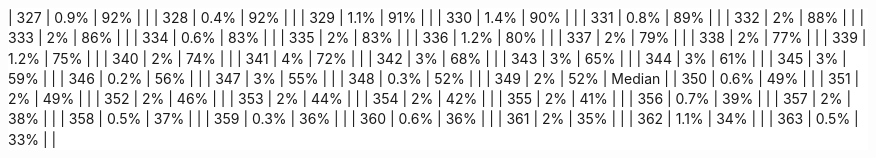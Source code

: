 | 327 | 0.9% | 92% |  |
| 328 | 0.4% | 92% |  |
| 329 | 1.1% | 91% |  |
| 330 | 1.4% | 90% |  |
| 331 | 0.8% | 89% |  |
| 332 | 2% | 88% |  |
| 333 | 2% | 86% |  |
| 334 | 0.6% | 83% |  |
| 335 | 2% | 83% |  |
| 336 | 1.2% | 80% |  |
| 337 | 2% | 79% |  |
| 338 | 2% | 77% |  |
| 339 | 1.2% | 75% |  |
| 340 | 2% | 74% |  |
| 341 | 4% | 72% |  |
| 342 | 3% | 68% |  |
| 343 | 3% | 65% |  |
| 344 | 3% | 61% |  |
| 345 | 3% | 59% |  |
| 346 | 0.2% | 56% |  |
| 347 | 3% | 55% |  |
| 348 | 0.3% | 52% |  |
| 349 | 2% | 52% | Median |
| 350 | 0.6% | 49% |  |
| 351 | 2% | 49% |  |
| 352 | 2% | 46% |  |
| 353 | 2% | 44% |  |
| 354 | 2% | 42% |  |
| 355 | 2% | 41% |  |
| 356 | 0.7% | 39% |  |
| 357 | 2% | 38% |  |
| 358 | 0.5% | 37% |  |
| 359 | 0.3% | 36% |  |
| 360 | 0.6% | 36% |  |
| 361 | 2% | 35% |  |
| 362 | 1.1% | 34% |  |
| 363 | 0.5% | 33% |  |